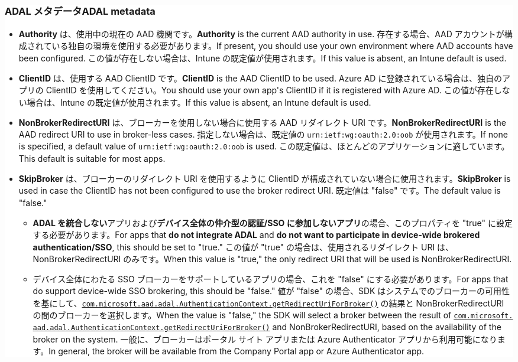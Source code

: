 ### <a name="adal-metadata"></a><span data-ttu-id="3d5c2-339">ADAL メタデータ</span><span class="sxs-lookup"><span data-stu-id="3d5c2-339">ADAL metadata</span></span>

* <span data-ttu-id="3d5c2-340">**Authority** は、使用中の現在の AAD 機関です。</span><span class="sxs-lookup"><span data-stu-id="3d5c2-340">**Authority** is the current AAD authority in use.</span></span> <span data-ttu-id="3d5c2-341">存在する場合、AAD アカウントが構成されている独自の環境を使用する必要があります。</span><span class="sxs-lookup"><span data-stu-id="3d5c2-341">If present, you should use your own environment where AAD accounts have been configured.</span></span> <span data-ttu-id="3d5c2-342">この値が存在しない場合は、Intune の既定値が使用されます。</span><span class="sxs-lookup"><span data-stu-id="3d5c2-342">If this value is absent, an Intune default is used.</span></span>

* <span data-ttu-id="3d5c2-343">**ClientID** は、使用する AAD ClientID です。</span><span class="sxs-lookup"><span data-stu-id="3d5c2-343">**ClientID** is the AAD ClientID to be used.</span></span> <span data-ttu-id="3d5c2-344">Azure AD に登録されている場合は、独自のアプリの ClientID を使用してください。</span><span class="sxs-lookup"><span data-stu-id="3d5c2-344">You should use your own app's ClientID if it is registered with Azure AD.</span></span> <span data-ttu-id="3d5c2-345">この値が存在しない場合は、Intune の既定値が使用されます。</span><span class="sxs-lookup"><span data-stu-id="3d5c2-345">If this value is absent, an Intune default is used.</span></span>

* <span data-ttu-id="3d5c2-346">**NonBrokerRedirectURI** は、ブローカーを使用しない場合に使用する AAD リダイレクト URI です。</span><span class="sxs-lookup"><span data-stu-id="3d5c2-346">**NonBrokerRedirectURI** is the AAD redirect URI to use in broker-less cases.</span></span> <span data-ttu-id="3d5c2-347">指定しない場合は、既定値の `urn:ietf:wg:oauth:2.0:oob` が使用されます。</span><span class="sxs-lookup"><span data-stu-id="3d5c2-347">If none is specified, a default value of `urn:ietf:wg:oauth:2.0:oob` is used.</span></span> <span data-ttu-id="3d5c2-348">この既定値は、ほとんどのアプリケーションに適しています。</span><span class="sxs-lookup"><span data-stu-id="3d5c2-348">This default is suitable for most apps.</span></span>

* <span data-ttu-id="3d5c2-349">**SkipBroker** は、ブローカーのリダイレクト URI を使用するように ClientID が構成されていない場合に使用されます。</span><span class="sxs-lookup"><span data-stu-id="3d5c2-349">**SkipBroker** is used in case the ClientID has not been configured to use the broker redirect URI.</span></span> <span data-ttu-id="3d5c2-350">既定値は "false" です。</span><span class="sxs-lookup"><span data-stu-id="3d5c2-350">The default value is "false."</span></span>
    * <span data-ttu-id="3d5c2-351">**ADAL を統合しない**アプリおよび**デバイス全体の仲介型の認証/SSO に参加しないアプリ**の場合、このプロパティを "true" に設定する必要があります。</span><span class="sxs-lookup"><span data-stu-id="3d5c2-351">For apps that **do not integrate ADAL** and **do not want to participate in device-wide brokered authentication/SSO**, this should be set to "true."</span></span> <span data-ttu-id="3d5c2-352">この値が "true" の場合は、使用されるリダイレクト URI は、NonBrokerRedirectURI のみです。</span><span class="sxs-lookup"><span data-stu-id="3d5c2-352">When this value is "true," the only redirect URI that will be used is NonBrokerRedirectURI.</span></span>

    * <span data-ttu-id="3d5c2-353">デバイス全体にわたる SSO ブローカーをサポートしているアプリの場合、これを "false" にする必要があります。</span><span class="sxs-lookup"><span data-stu-id="3d5c2-353">For apps that do support device-wide SSO brokering, this should be "false."</span></span> <span data-ttu-id="3d5c2-354">値が "false" の場合、SDK はシステムでのブローカーの可用性を基にして、[`com.microsoft.aad.adal.AuthenticationContext.getRedirectUriForBroker()`](https://github.com/AzureAD/azure-activedirectory-library-for-android) の結果と NonBrokerRedirectURI の間のブローカーを選択します。</span><span class="sxs-lookup"><span data-stu-id="3d5c2-354">When the value is "false," the SDK will select a broker between the result of [`com.microsoft.aad.adal.AuthenticationContext.getRedirectUriForBroker()`](https://github.com/AzureAD/azure-activedirectory-library-for-android) and NonBrokerRedirectURI, based on the availability of the broker on the system.</span></span> <span data-ttu-id="3d5c2-355">一般に、ブローカーはポータル サイト アプリまたは Azure Authenticator アプリから利用可能になります。</span><span class="sxs-lookup"><span data-stu-id="3d5c2-355">In general, the broker will be available from the Company Portal app or Azure Authenticator app.</span></span>
